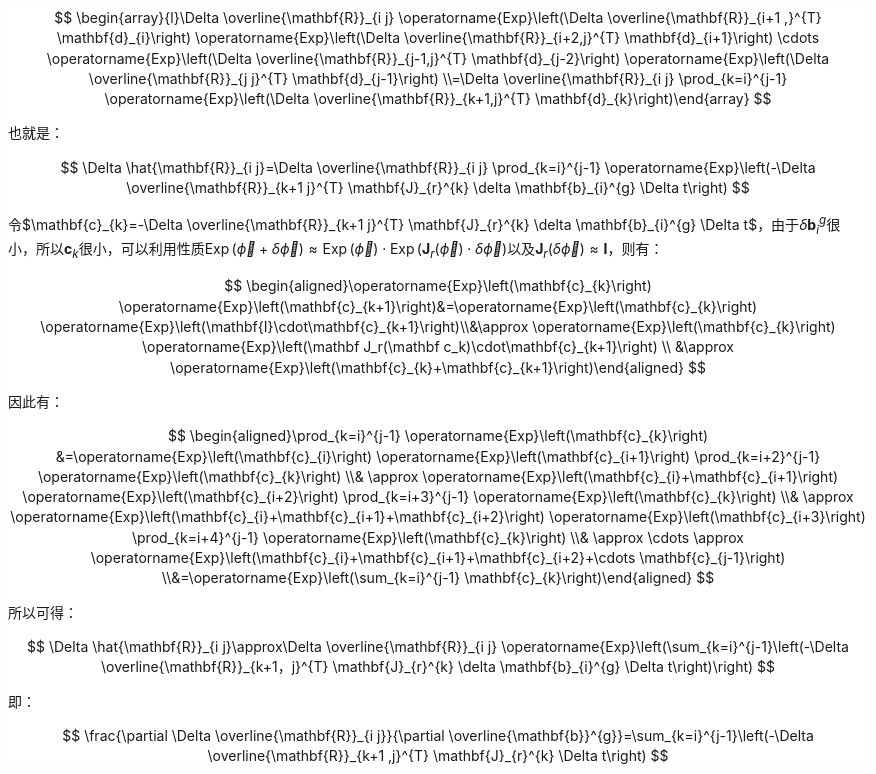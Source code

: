 $$
\begin{array}{l}\Delta \overline{\mathbf{R}}_{i j} \operatorname{Exp}\left(\Delta \overline{\mathbf{R}}_{i+1 ,}^{T} \mathbf{d}_{i}\right) \operatorname{Exp}\left(\Delta \overline{\mathbf{R}}_{i+2,j}^{T} \mathbf{d}_{i+1}\right) \cdots \operatorname{Exp}\left(\Delta \overline{\mathbf{R}}_{j-1,j}^{T} \mathbf{d}_{j-2}\right) \operatorname{Exp}\left(\Delta \overline{\mathbf{R}}_{j j}^{T} \mathbf{d}_{j-1}\right) \\=\Delta \overline{\mathbf{R}}_{i j} \prod_{k=i}^{j-1} \operatorname{Exp}\left(\Delta \overline{\mathbf{R}}_{k+1,j}^{T} \mathbf{d}_{k}\right)\end{array}
$$

也就是：

$$
\Delta \hat{\mathbf{R}}_{i j}=\Delta \overline{\mathbf{R}}_{i j} \prod_{k=i}^{j-1} \operatorname{Exp}\left(-\Delta \overline{\mathbf{R}}_{k+1 j}^{T} \mathbf{J}_{r}^{k} \delta \mathbf{b}_{i}^{g} \Delta t\right)
$$

令$\mathbf{c}_{k}=-\Delta \overline{\mathbf{R}}_{k+1 j}^{T} \mathbf{J}_{r}^{k} \delta \mathbf{b}_{i}^{g} \Delta t$，由于$\delta \mathbf b_{i}^g$很小，所以$\mathbf {c}_k$很小，可以利用性质$\operatorname{Exp}(\vec{\phi}+\delta \vec{\phi}) \approx \operatorname{Exp}(\vec{\phi}) \cdot \operatorname{Exp}\left(\mathbf{J}_{r}(\vec{\phi}) \cdot \delta \vec{\phi}\right)$以及$\mathbf J_r(\delta\vec\phi)\approx \mathbf I$，则有：

$$
\begin{aligned}\operatorname{Exp}\left(\mathbf{c}_{k}\right) \operatorname{Exp}\left(\mathbf{c}_{k+1}\right)&=\operatorname{Exp}\left(\mathbf{c}_{k}\right) \operatorname{Exp}\left(\mathbf{I}\cdot\mathbf{c}_{k+1}\right)\\&\approx \operatorname{Exp}\left(\mathbf{c}_{k}\right) \operatorname{Exp}\left(\mathbf J_r(\mathbf c_k)\cdot\mathbf{c}_{k+1}\right) \\ &\approx \operatorname{Exp}\left(\mathbf{c}_{k}+\mathbf{c}_{k+1}\right)\end{aligned}
$$

因此有：

$$
\begin{aligned}\prod_{k=i}^{j-1} \operatorname{Exp}\left(\mathbf{c}_{k}\right) &=\operatorname{Exp}\left(\mathbf{c}_{i}\right) \operatorname{Exp}\left(\mathbf{c}_{i+1}\right) \prod_{k=i+2}^{j-1} \operatorname{Exp}\left(\mathbf{c}_{k}\right) \\& \approx \operatorname{Exp}\left(\mathbf{c}_{i}+\mathbf{c}_{i+1}\right) \operatorname{Exp}\left(\mathbf{c}_{i+2}\right) \prod_{k=i+3}^{j-1} \operatorname{Exp}\left(\mathbf{c}_{k}\right) \\& \approx \operatorname{Exp}\left(\mathbf{c}_{i}+\mathbf{c}_{i+1}+\mathbf{c}_{i+2}\right) \operatorname{Exp}\left(\mathbf{c}_{i+3}\right) \prod_{k=i+4}^{j-1} \operatorname{Exp}\left(\mathbf{c}_{k}\right) \\& \approx \cdots \approx \operatorname{Exp}\left(\mathbf{c}_{i}+\mathbf{c}_{i+1}+\mathbf{c}_{i+2}+\cdots \mathbf{c}_{j-1}\right) \\&=\operatorname{Exp}\left(\sum_{k=i}^{j-1} \mathbf{c}_{k}\right)\end{aligned}
$$

所以可得：

$$
\Delta \hat{\mathbf{R}}_{i j}\approx\Delta \overline{\mathbf{R}}_{i j} \operatorname{Exp}\left(\sum_{k=i}^{j-1}\left(-\Delta \overline{\mathbf{R}}_{k+1，j}^{T} \mathbf{J}_{r}^{k} \delta \mathbf{b}_{i}^{g} \Delta t\right)\right)
$$

即：

$$
\frac{\partial \Delta \overline{\mathbf{R}}_{i j}}{\partial \overline{\mathbf{b}}^{g}}=\sum_{k=i}^{j-1}\left(-\Delta \overline{\mathbf{R}}_{k+1 ,j}^{T} \mathbf{J}_{r}^{k} \Delta t\right)
$$
